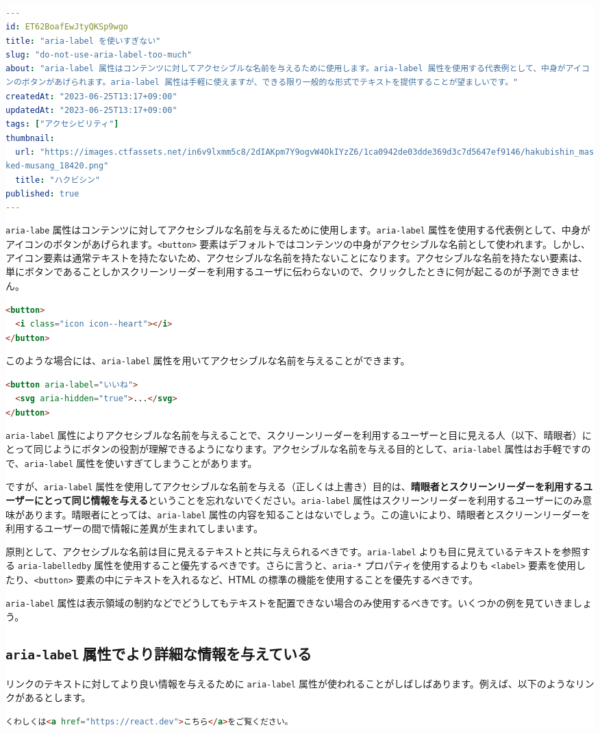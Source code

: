 ```yaml
---
id: ET62BoafEwJtyQKSp9wgo
title: "aria-label を使いすぎない"
slug: "do-not-use-aria-label-too-much"
about: "aria-label 属性はコンテンツに対してアクセシブルな名前を与えるために使用します。aria-label 属性を使用する代表例として、中身がアイコンのボタンがあげられます。aria-label 属性は手軽に使えますが、できる限り一般的な形式でテキストを提供することが望ましいです。"
createdAt: "2023-06-25T13:17+09:00"
updatedAt: "2023-06-25T13:17+09:00"
tags: ["アクセシビリティ"]
thumbnail:
  url: "https://images.ctfassets.net/in6v9lxmm5c8/2dIAKpm7Y9ogvW4OkIYzZ6/1ca0942de03dde369d3c7d5647ef9146/hakubishin_masked-musang_18420.png"
  title: "ハクビシン"
published: true
---
```

`aria-labe` 属性はコンテンツに対してアクセシブルな名前を与えるために使用します。`aria-label` 属性を使用する代表例として、中身がアイコンのボタンがあげられます。`<button>` 要素はデフォルトではコンテンツの中身がアクセシブルな名前として使われます。しかし、アイコン要素は通常テキストを持たないため、アクセシブルな名前を持たないことになります。アクセシブルな名前を持たない要素は、単にボタンであることしかスクリーンリーダーを利用するユーザに伝わらないので、クリックしたときに何が起こるのが予測できません。

```html
<button>
  <i class="icon icon--heart"></i>
</button>
```

このような場合には、`aria-label` 属性を用いてアクセシブルな名前を与えることができます。

```html
<button aria-label="いいね">
  <svg aria-hidden="true">...</svg>
</button>
```

`aria-label` 属性によりアクセシブルな名前を与えることで、スクリーンリーダーを利用するユーザーと目に見える人（以下、晴眼者）にとって同じようにボタンの役割が理解できるようになります。アクセシブルな名前を与える目的として、`aria-label` 属性はお手軽ですので、`aria-label` 属性を使いすぎてしまうことがあります。

ですが、`aria-label` 属性を使用してアクセシブルな名前を与える（正しくは上書き）目的は、**晴眼者とスクリーンリーダーを利用するユーザーにとって同じ情報を与える**ということを忘れないでください。`aria-label` 属性はスクリーンリーダーを利用するユーザーにのみ意味があります。晴眼者にとっては、`aria-label` 属性の内容を知ることはないでしょう。この違いにより、晴眼者とスクリーンリーダーを利用するユーザーの間で情報に差異が生まれてしまいます。

原則として、アクセシブルな名前は目に見えるテキストと共に与えられるべきです。`aria-label` よりも目に見えているテキストを参照する `aria-labelledby` 属性を使用すること優先するべきです。さらに言うと、`aria-*` プロパティを使用するよりも `<label>` 要素を使用したり、`<button>` 要素の中にテキストを入れるなど、HTML の標準の機能を使用することを優先するべきです。

`aria-label` 属性は表示領域の制約などでどうしてもテキストを配置できない場合のみ使用するべきです。いくつかの例を見ていきましょう。

## `aria-label` 属性でより詳細な情報を与えている

リンクのテキストに対してより良い情報を与えるために `aria-label` 属性が使われることがしばしばあります。例えば、以下のようなリンクがあるとします。

```html
くわしくは<a href="https://react.dev">こちら</a>をご覧ください。
```
